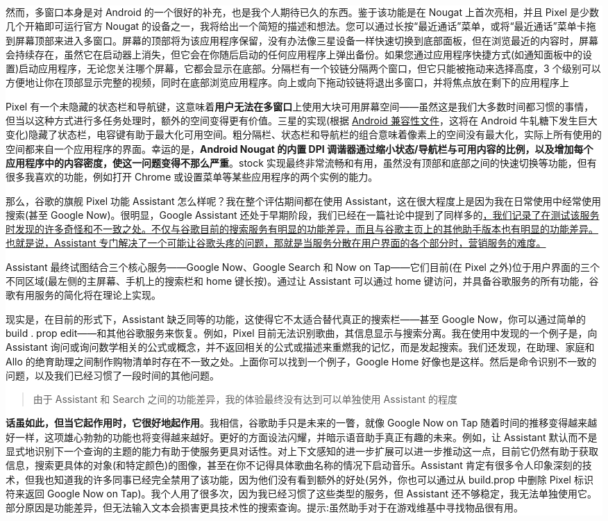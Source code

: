 然而，多窗口本身是对 Android 的一个很好的补充，也是我个人期待已久的东西。鉴于该功能是在 Nougat 上首次亮相，并且 Pixel 是少数几个开箱即可运行官方 Nougat 的设备之一，我将给出一个简短的描述和想法。您可以通过长按“最近通话”菜单，或将“最近通话”菜单卡拖到屏幕顶部来进入多窗口。屏幕的顶部将为该应用程序保留，没有办法像三星设备一样快速切换到底部面板，但在浏览最近的内容时，屏幕会持续存在，虽然它在启动器上消失，但它会在你随后启动的任何应用程序上弹出备份。如果您通过应用程序快捷方式(如通知面板中的设置)启动应用程序，无论您关注哪个屏幕，它都会显示在底部。分隔栏有一个铰链分隔两个窗口，但它只能被拖动来选择高度，3 个级别可以方便地让你在顶部显示完整的视频，同时在底部浏览应用程序。向上或向下拖动铰链将退出多窗口，并将焦点放在剩下的应用程序上

Pixel 有一个未隐藏的状态栏和导航键，这意味着**用户无法在多窗口**上使用大块可用屏幕空间——虽然这是我们大多数时间都习惯的事情，但当以这种方式进行多任务处理时，额外的空间变得更有价值。三星的实现(根据 [Android 兼容性文件](https://www.xda-developers.com/android-7-0-compatibility-document-released-plenty-of-changes-in-tow/)，这将在 Android 牛轧糖下发生巨大变化)隐藏了状态栏，电容键有助于最大化可用空间。粗分隔栏、状态栏和导航栏的组合意味着像素上的空间没有最大化，实际上所有使用的空间都来自一个应用程序的界面。幸运的是，**Android Nougat 的内置 DPI 调谐器通过缩小状态/导航栏与可用内容的比例，以及增加每个应用程序中的内容密度，使这一问题变得不那么严重**。stock 实现最终非常流畅和有用，虽然没有顶部和底部之间的快速切换等功能，但有很多我喜欢的功能，例如打开 Chrome 或设置菜单等某些应用程序的两个实例的能力。



那么，谷歌的旗舰 Pixel 功能 Assistant 怎么样呢？我在整个评估期间都在使用 Assistant，这在很大程度上是因为我在日常使用中经常使用搜索(甚至 Google Now)。很明显，Google Assistant 还处于早期阶段，我们已经在一篇社论中提到了同样多的[，我们记录了在测试该服务时发现的许多奇怪和不一致之处。不仅与谷歌目前的搜索服务有明显的功能差异，而且与谷歌主页上的其他助手版本也有明显的功能差异。也就是说，Assistant 专门解决了一个可能让谷歌头疼的问题，那就是当服务分散在用户界面的各个部分时，营销服务的难度。](http://www.xda-developers.com/exploring-assistant-a-new-voice-interface-with-familiar-problems-and-a-bright-future/)

Assistant 最终试图结合三个核心服务——Google Now、Google Search 和 Now on Tap——它们目前(在 Pixel 之外)位于用户界面的三个不同区域(最左侧的主屏幕、手机上的搜索栏和 home 键长按)。通过让 Assistant 可以通过 home 键访问，并具备谷歌服务的所有功能，谷歌有用服务的简化将在理论上实现。

现实是，在目前的形式下，Assistant 缺乏同等的功能，这使得它不太适合替代真正的搜索栏——甚至 Google Now，你可以通过简单的 build . prop edit——和其他谷歌服务来恢复。例如，Pixel 目前无法识别歌曲，其信息显示与搜索分离。我在使用中发现的一个例子是，向 Assistant 询问或询问数学相关的公式或概念，并不返回相关的公式或描述来重燃我的记忆，而是发起搜索。我们还发现，在助理、家庭和 Allo 的绝育助理之间制作购物清单时存在不一致之处。上面你可以找到一个例子，Google Home 好像也是这样。然后是命令识别不一致的问题，以及我们已经习惯了一段时间的其他问题。

> 由于 Assistant 和 Search 之间的功能差异，我的体验最终没有达到可以单独使用 Assistant 的程度

**话虽如此，但当它起作用时，它很好地起作用**。我相信，谷歌助手只是未来的一瞥，就像 Google Now on Tap 随着时间的推移变得越来越好一样，这项雄心勃勃的功能也将变得越来越好。更好的方面设法闪耀，并暗示语音助手真正有趣的未来。例如，让 Assistant 默认而不是显式地识别下一个查询的主题的能力有助于使服务更具对话性。对上下文感知的进一步扩展可以进一步推动这一点，目前它仍然有助于获取信息，搜索更具体的对象(和特定颜色)的图像，甚至在你不记得具体歌曲名称的情况下启动音乐。Assistant 肯定有很多令人印象深刻的技术，但我也知道我的许多同事已经完全禁用了该功能，因为他们没有看到额外的好处(另外，你也可以通过从 build.prop 中删除 Pixel 标识符来返回 Google Now on Tap)。我个人用了很多次，因为我已经习惯了这些类型的服务，但 Assistant 还不够稳定，我无法单独使用它。部分原因是功能差异，但无法输入文本会损害更具技术性的搜索查询。提示:虽然助手对于在游戏维基中寻找物品很有用。
